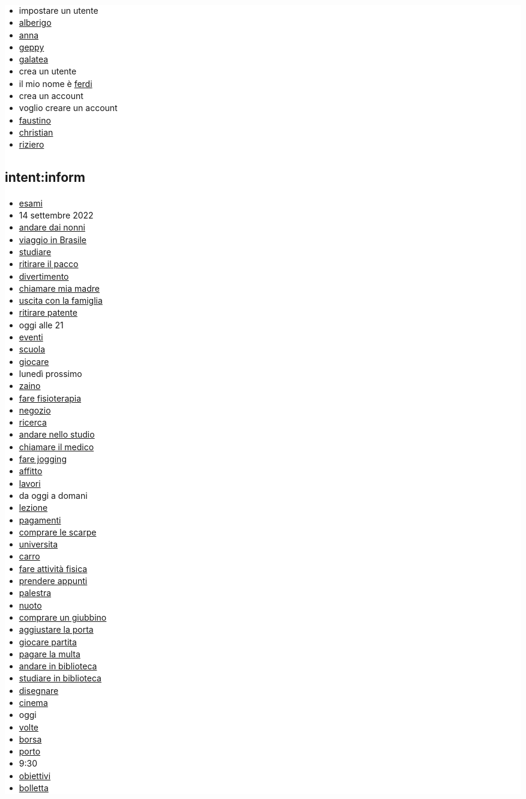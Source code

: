 - impostare un utente
- [alberigo](name)
- [anna](name)
- [geppy](name)
- [galatea](name)
- crea un utente
- il mio nome è [ferdi](name)
- crea un account
- voglio creare un account
- [faustino](name)
- [christian](name)
- [riziero](name)

## intent:inform
- [esami](category)
- 14 settembre 2022
- [andare dai nonni](activity)
- [viaggio in Brasile](activity)
- [studiare](activity)
- [ritirare il pacco](activity)
- [divertimento](category)
- [chiamare mia madre](activity)
- [uscita con la famiglia](activity)
- [ritirare patente](activity)
- oggi alle 21
- [eventi](category)
- [scuola](category)
- [giocare](activity)
- lunedì prossimo
- [zaino](category)
- [fare fisioterapia](activity)
- [negozio](category)
- [ricerca](category)
- [andare nello studio](activity)
- [chiamare il medico](activity)
- [fare jogging](activity)
- [affitto](activity)
- [lavori](category)
- da oggi a domani
- [lezione](activity)
- [pagamenti](category)
- [comprare le scarpe](activity)
- [universita](category)
- [carro](category)
- [fare attività fisica](activity)
- [prendere appunti](activity)
- [palestra](category)
- [nuoto](activity)
- [comprare un giubbino](activity)
- [aggiustare la porta](activity)
- [giocare partita](activity)
- [pagare la multa](activity)
- [andare in biblioteca](activity)
- [studiare in biblioteca](activity)
- [disegnare](activity)
- [cinema](activity)
- oggi
- [volte](category)
- [borsa](category)
- [porto](category)
- 9:30
- [obiettivi](category)
- [bolletta](activity)